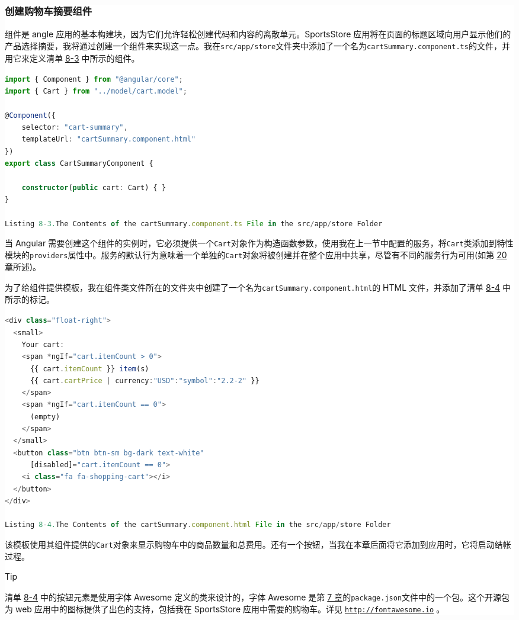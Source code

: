 ### 创建购物车摘要组件

组件是 angle 应用的基本构建块，因为它们允许轻松创建代码和内容的离散单元。SportsStore 应用将在页面的标题区域向用户显示他们的产品选择摘要，我将通过创建一个组件来实现这一点。我在`src/app/store`文件夹中添加了一个名为`cartSummary.component.ts`的文件，并用它来定义清单 [8-3](#PC5) 中所示的组件。

```ts
import { Component } from "@angular/core";
import { Cart } from "../model/cart.model";

@Component({
    selector: "cart-summary",
    templateUrl: "cartSummary.component.html"
})
export class CartSummaryComponent {

    constructor(public cart: Cart) { }
}

Listing 8-3.The Contents of the cartSummary.component.ts File in the src/app/store Folder

```

当 Angular 需要创建这个组件的实例时，它必须提供一个`Cart`对象作为构造函数参数，使用我在上一节中配置的服务，将`Cart`类添加到特性模块的`providers`属性中。服务的默认行为意味着一个单独的`Cart`对象将被创建并在整个应用中共享，尽管有不同的服务行为可用(如第 [20 章](20.html)所述)。

为了给组件提供模板，我在组件类文件所在的文件夹中创建了一个名为`cartSummary.component.html`的 HTML 文件，并添加了清单 [8-4](#PC6) 中所示的标记。

```ts
<div class="float-right">
  <small>
    Your cart:
    <span *ngIf="cart.itemCount > 0">
      {{ cart.itemCount }} item(s)
      {{ cart.cartPrice | currency:"USD":"symbol":"2.2-2" }}
    </span>
    <span *ngIf="cart.itemCount == 0">
      (empty)
    </span>
  </small>
  <button class="btn btn-sm bg-dark text-white"
      [disabled]="cart.itemCount == 0">
    <i class="fa fa-shopping-cart"></i>
  </button>
</div>

Listing 8-4.The Contents of the cartSummary.component.html File in the src/app/store Folder

```

该模板使用其组件提供的`Cart`对象来显示购物车中的商品数量和总费用。还有一个按钮，当我在本章后面将它添加到应用时，它将启动结帐过程。

Tip

清单 [8-4](#PC6) 中的按钮元素是使用字体 Awesome 定义的类来设计的，字体 Awesome 是第 [7 章](07.html)的`package.json`文件中的一个包。这个开源包为 web 应用中的图标提供了出色的支持，包括我在 SportsStore 应用中需要的购物车。详见 [`http://fontawesome.io`](http://fontawesome.io) 。
